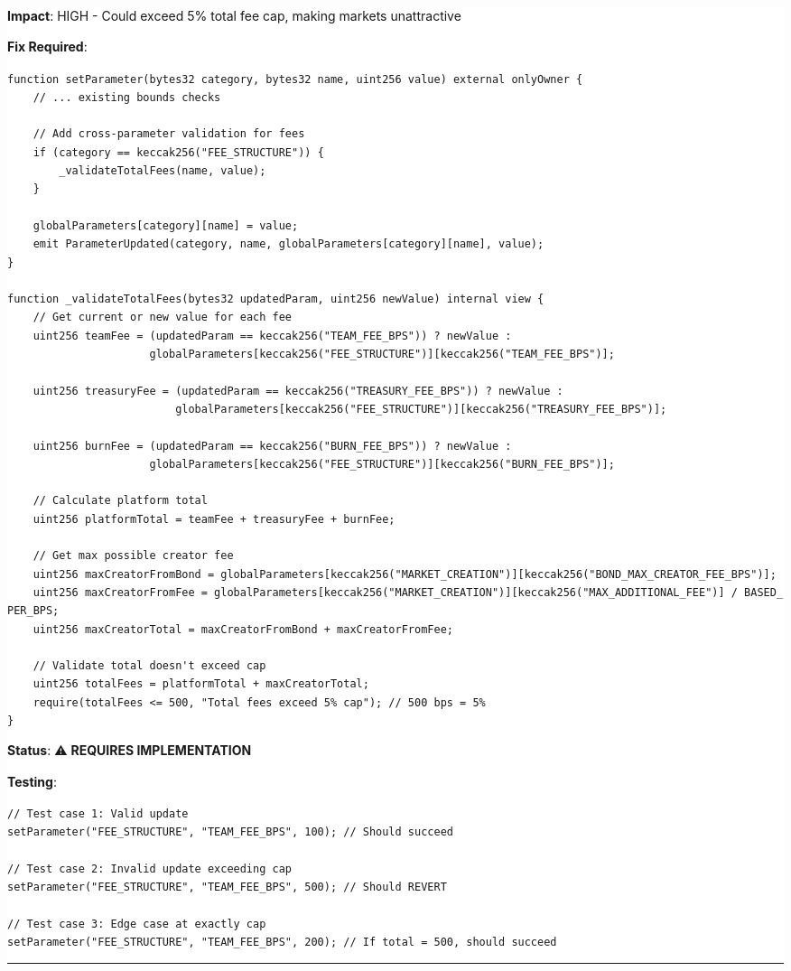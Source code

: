 **Impact**: HIGH - Could exceed 5% total fee cap, making markets unattractive

**Fix Required**:
```solidity
function setParameter(bytes32 category, bytes32 name, uint256 value) external onlyOwner {
    // ... existing bounds checks

    // Add cross-parameter validation for fees
    if (category == keccak256("FEE_STRUCTURE")) {
        _validateTotalFees(name, value);
    }

    globalParameters[category][name] = value;
    emit ParameterUpdated(category, name, globalParameters[category][name], value);
}

function _validateTotalFees(bytes32 updatedParam, uint256 newValue) internal view {
    // Get current or new value for each fee
    uint256 teamFee = (updatedParam == keccak256("TEAM_FEE_BPS")) ? newValue :
                      globalParameters[keccak256("FEE_STRUCTURE")][keccak256("TEAM_FEE_BPS")];

    uint256 treasuryFee = (updatedParam == keccak256("TREASURY_FEE_BPS")) ? newValue :
                          globalParameters[keccak256("FEE_STRUCTURE")][keccak256("TREASURY_FEE_BPS")];

    uint256 burnFee = (updatedParam == keccak256("BURN_FEE_BPS")) ? newValue :
                      globalParameters[keccak256("FEE_STRUCTURE")][keccak256("BURN_FEE_BPS")];

    // Calculate platform total
    uint256 platformTotal = teamFee + treasuryFee + burnFee;

    // Get max possible creator fee
    uint256 maxCreatorFromBond = globalParameters[keccak256("MARKET_CREATION")][keccak256("BOND_MAX_CREATOR_FEE_BPS")];
    uint256 maxCreatorFromFee = globalParameters[keccak256("MARKET_CREATION")][keccak256("MAX_ADDITIONAL_FEE")] / BASED_PER_BPS;
    uint256 maxCreatorTotal = maxCreatorFromBond + maxCreatorFromFee;

    // Validate total doesn't exceed cap
    uint256 totalFees = platformTotal + maxCreatorTotal;
    require(totalFees <= 500, "Total fees exceed 5% cap"); // 500 bps = 5%
}
```

**Status**: ⚠️ **REQUIRES IMPLEMENTATION**

**Testing**:
```solidity
// Test case 1: Valid update
setParameter("FEE_STRUCTURE", "TEAM_FEE_BPS", 100); // Should succeed

// Test case 2: Invalid update exceeding cap
setParameter("FEE_STRUCTURE", "TEAM_FEE_BPS", 500); // Should REVERT

// Test case 3: Edge case at exactly cap
setParameter("FEE_STRUCTURE", "TEAM_FEE_BPS", 200); // If total = 500, should succeed
```

---